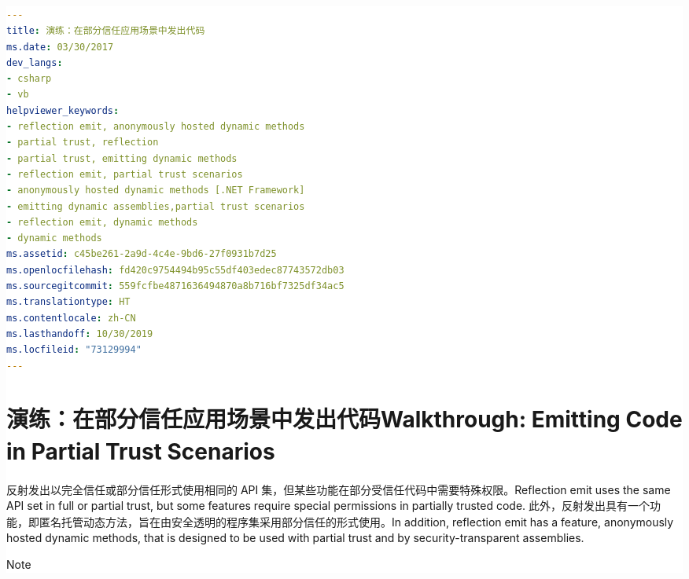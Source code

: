 ```yaml
---
title: 演练：在部分信任应用场景中发出代码
ms.date: 03/30/2017
dev_langs:
- csharp
- vb
helpviewer_keywords:
- reflection emit, anonymously hosted dynamic methods
- partial trust, reflection
- partial trust, emitting dynamic methods
- reflection emit, partial trust scenarios
- anonymously hosted dynamic methods [.NET Framework]
- emitting dynamic assemblies,partial trust scenarios
- reflection emit, dynamic methods
- dynamic methods
ms.assetid: c45be261-2a9d-4c4e-9bd6-27f0931b7d25
ms.openlocfilehash: fd420c9754494b95c55df403edec87743572db03
ms.sourcegitcommit: 559fcfbe4871636494870a8b716bf7325df34ac5
ms.translationtype: HT
ms.contentlocale: zh-CN
ms.lasthandoff: 10/30/2019
ms.locfileid: "73129994"
---
```

# <a name="walkthrough-emitting-code-in-partial-trust-scenarios"></a><span data-ttu-id="d1d1f-102">演练：在部分信任应用场景中发出代码</span><span class="sxs-lookup"><span data-stu-id="d1d1f-102">Walkthrough: Emitting Code in Partial Trust Scenarios</span></span>

<span data-ttu-id="d1d1f-103">反射发出以完全信任或部分信任形式使用相同的 API 集，但某些功能在部分受信任代码中需要特殊权限。</span><span class="sxs-lookup"><span data-stu-id="d1d1f-103">Reflection emit uses the same API set in full or partial trust, but some features require special permissions in partially trusted code.</span></span> <span data-ttu-id="d1d1f-104">此外，反射发出具有一个功能，即匿名托管动态方法，旨在由安全透明的程序集采用部分信任的形式使用。</span><span class="sxs-lookup"><span data-stu-id="d1d1f-104">In addition, reflection emit has a feature, anonymously hosted dynamic methods, that is designed to be used with partial trust and by security-transparent assemblies.</span></span>

> [!NOTE]